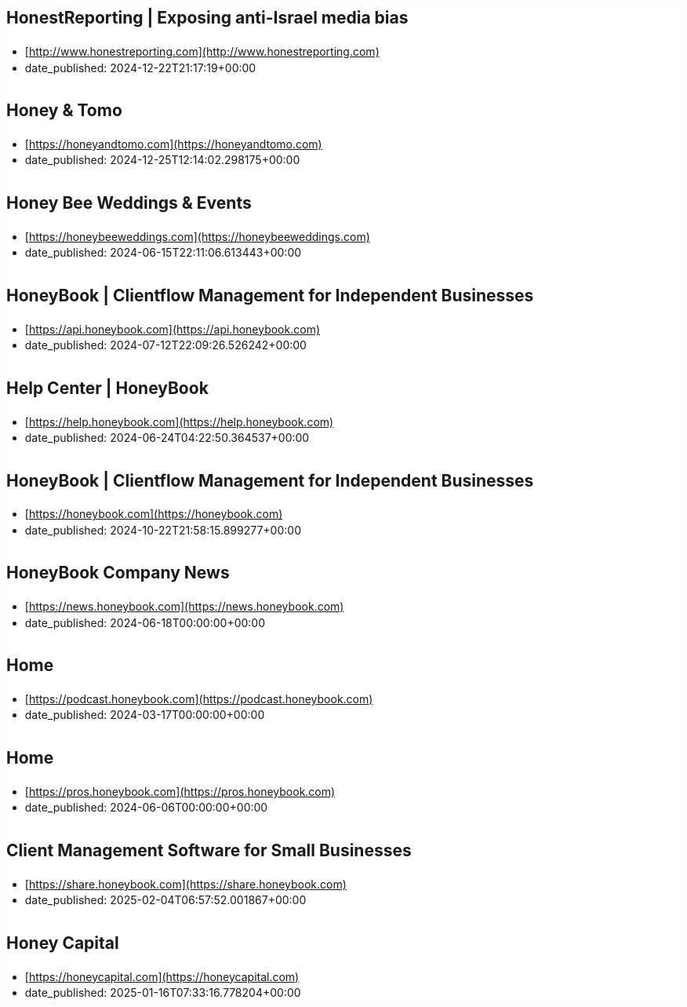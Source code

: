  ## HonestReporting | Exposing anti-Israel media bias
 - [http://www.honestreporting.com](http://www.honestreporting.com)
 - date_published: 2024-12-22T21:17:19+00:00

 ## Honey & Tomo
 - [https://honeyandtomo.com](https://honeyandtomo.com)
 - date_published: 2024-12-25T12:14:02.298175+00:00

 ## Honey Bee Weddings & Events
 - [https://honeybeeweddings.com](https://honeybeeweddings.com)
 - date_published: 2024-06-15T22:11:06.613443+00:00

 ## HoneyBook | Clientflow Management for Independent Businesses
 - [https://api.honeybook.com](https://api.honeybook.com)
 - date_published: 2024-07-12T22:09:26.526242+00:00

 ## Help Center | HoneyBook
 - [https://help.honeybook.com](https://help.honeybook.com)
 - date_published: 2024-06-24T04:22:50.364537+00:00

 ## HoneyBook | Clientflow Management for Independent Businesses
 - [https://honeybook.com](https://honeybook.com)
 - date_published: 2024-10-22T21:58:15.899277+00:00

 ## HoneyBook Company News
 - [https://news.honeybook.com](https://news.honeybook.com)
 - date_published: 2024-06-18T00:00:00+00:00

 ## Home
 - [https://podcast.honeybook.com](https://podcast.honeybook.com)
 - date_published: 2024-03-17T00:00:00+00:00

 ## Home
 - [https://pros.honeybook.com](https://pros.honeybook.com)
 - date_published: 2024-06-06T00:00:00+00:00

 ## Client Management Software for Small Businesses
 - [https://share.honeybook.com](https://share.honeybook.com)
 - date_published: 2025-02-04T06:57:52.001867+00:00

 ## Honey Capital
 - [https://honeycapital.com](https://honeycapital.com)
 - date_published: 2025-01-16T07:33:16.778204+00:00
